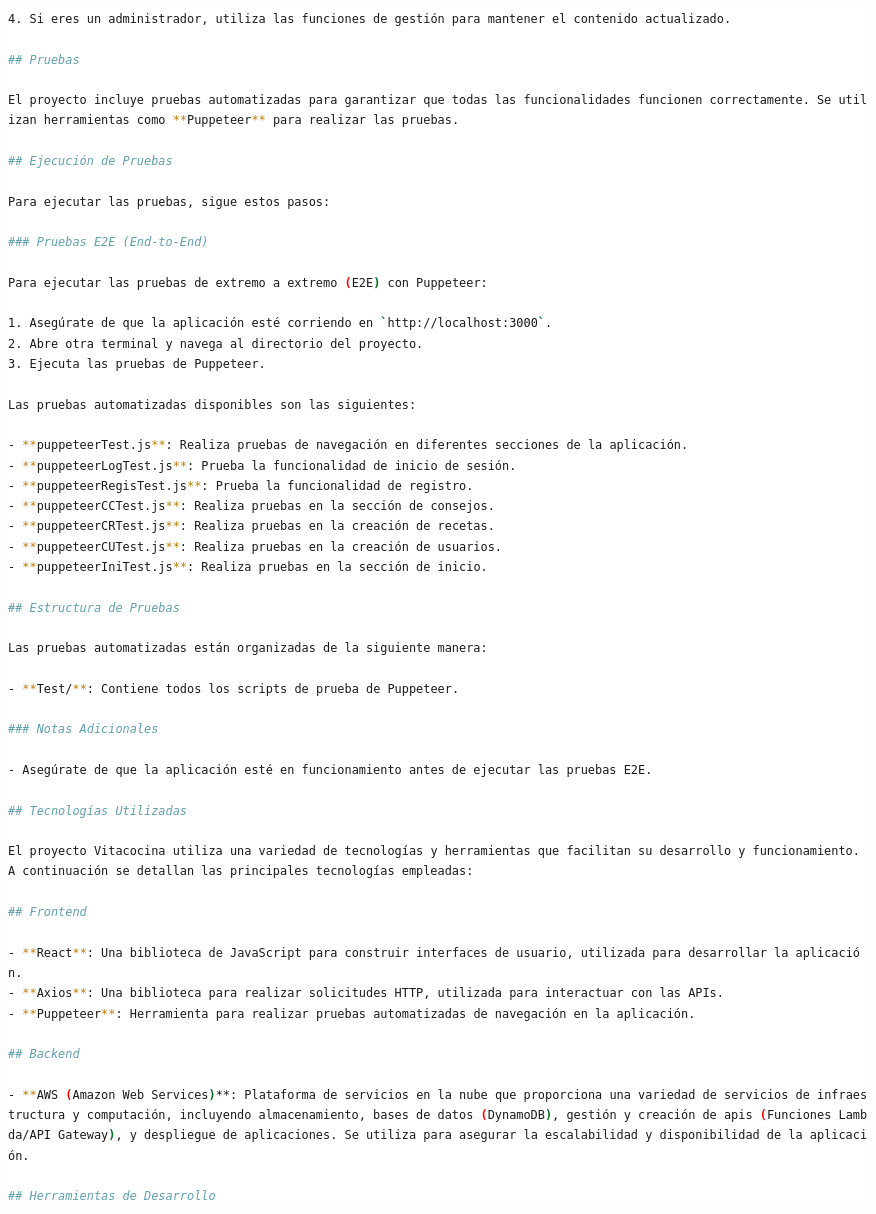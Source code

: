    ```bash
4. Si eres un administrador, utiliza las funciones de gestión para mantener el contenido actualizado.

## Pruebas

El proyecto incluye pruebas automatizadas para garantizar que todas las funcionalidades funcionen correctamente. Se utilizan herramientas como **Puppeteer** para realizar las pruebas.

## Ejecución de Pruebas

Para ejecutar las pruebas, sigue estos pasos:

### Pruebas E2E (End-to-End)

Para ejecutar las pruebas de extremo a extremo (E2E) con Puppeteer:

1. Asegúrate de que la aplicación esté corriendo en `http://localhost:3000`.
2. Abre otra terminal y navega al directorio del proyecto.
3. Ejecuta las pruebas de Puppeteer.

Las pruebas automatizadas disponibles son las siguientes:

- **puppeteerTest.js**: Realiza pruebas de navegación en diferentes secciones de la aplicación.
- **puppeteerLogTest.js**: Prueba la funcionalidad de inicio de sesión.
- **puppeteerRegisTest.js**: Prueba la funcionalidad de registro.
- **puppeteerCCTest.js**: Realiza pruebas en la sección de consejos.
- **puppeteerCRTest.js**: Realiza pruebas en la creación de recetas.
- **puppeteerCUTest.js**: Realiza pruebas en la creación de usuarios.
- **puppeteerIniTest.js**: Realiza pruebas en la sección de inicio.

## Estructura de Pruebas

Las pruebas automatizadas están organizadas de la siguiente manera:

- **Test/**: Contiene todos los scripts de prueba de Puppeteer.

### Notas Adicionales

- Asegúrate de que la aplicación esté en funcionamiento antes de ejecutar las pruebas E2E.

## Tecnologías Utilizadas

El proyecto Vitacocina utiliza una variedad de tecnologías y herramientas que facilitan su desarrollo y funcionamiento. A continuación se detallan las principales tecnologías empleadas:

## Frontend

- **React**: Una biblioteca de JavaScript para construir interfaces de usuario, utilizada para desarrollar la aplicación.
- **Axios**: Una biblioteca para realizar solicitudes HTTP, utilizada para interactuar con las APIs.
- **Puppeteer**: Herramienta para realizar pruebas automatizadas de navegación en la aplicación.

## Backend

- **AWS (Amazon Web Services)**: Plataforma de servicios en la nube que proporciona una variedad de servicios de infraestructura y computación, incluyendo almacenamiento, bases de datos (DynamoDB), gestión y creación de apis (Funciones Lambda/API Gateway), y despliegue de aplicaciones. Se utiliza para asegurar la escalabilidad y disponibilidad de la aplicación.

## Herramientas de Desarrollo

   ```